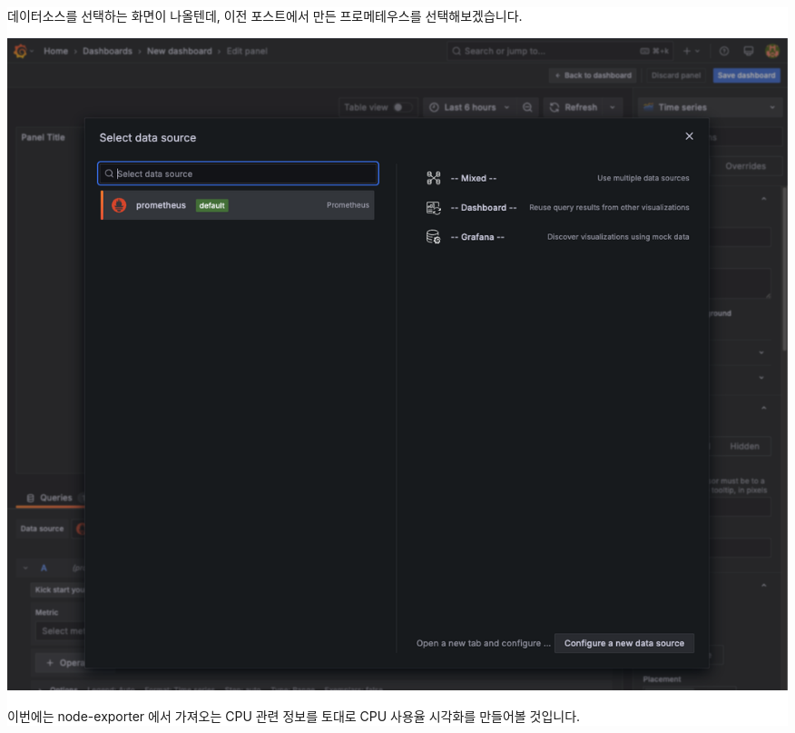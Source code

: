 데이터소스를 선택하는 화면이 나올텐데, 이전 포스트에서 만든 프로메테우스를 선택해보겠습니다.  

![](/assets/images/20250430_001_011.png)  

이번에는 node-exporter 에서 가져오는 CPU 관련 정보를 토대로 CPU 사용율 시각화를 만들어볼 것입니다.
